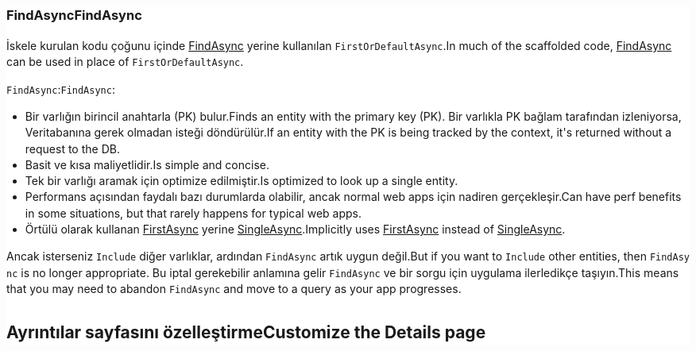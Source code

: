 <a name="FindAsync"></a>

### <a name="findasync"></a><span data-ttu-id="0b9d1-120">FindAsync</span><span class="sxs-lookup"><span data-stu-id="0b9d1-120">FindAsync</span></span>

<span data-ttu-id="0b9d1-121">İskele kurulan kodu çoğunu içinde [FindAsync](/dotnet/api/microsoft.entityframeworkcore.dbcontext.findasync#Microsoft_EntityFrameworkCore_DbContext_FindAsync_System_Type_System_Object___) yerine kullanılan `FirstOrDefaultAsync`.</span><span class="sxs-lookup"><span data-stu-id="0b9d1-121">In much of the scaffolded code, [FindAsync](/dotnet/api/microsoft.entityframeworkcore.dbcontext.findasync#Microsoft_EntityFrameworkCore_DbContext_FindAsync_System_Type_System_Object___) can be used in place of `FirstOrDefaultAsync`.</span></span>

<span data-ttu-id="0b9d1-122">`FindAsync`:</span><span class="sxs-lookup"><span data-stu-id="0b9d1-122">`FindAsync`:</span></span>

* <span data-ttu-id="0b9d1-123">Bir varlığın birincil anahtarla (PK) bulur.</span><span class="sxs-lookup"><span data-stu-id="0b9d1-123">Finds an entity with the primary key (PK).</span></span> <span data-ttu-id="0b9d1-124">Bir varlıkla PK bağlam tarafından izleniyorsa, Veritabanına gerek olmadan isteği döndürülür.</span><span class="sxs-lookup"><span data-stu-id="0b9d1-124">If an entity with the PK is being tracked by the context, it's returned without a request to the DB.</span></span>
* <span data-ttu-id="0b9d1-125">Basit ve kısa maliyetlidir.</span><span class="sxs-lookup"><span data-stu-id="0b9d1-125">Is simple and concise.</span></span>
* <span data-ttu-id="0b9d1-126">Tek bir varlığı aramak için optimize edilmiştir.</span><span class="sxs-lookup"><span data-stu-id="0b9d1-126">Is optimized to look up a single entity.</span></span>
* <span data-ttu-id="0b9d1-127">Performans açısından faydalı bazı durumlarda olabilir, ancak normal web apps için nadiren gerçekleşir.</span><span class="sxs-lookup"><span data-stu-id="0b9d1-127">Can have perf benefits in some situations, but that rarely happens for typical web apps.</span></span>
* <span data-ttu-id="0b9d1-128">Örtülü olarak kullanan [FirstAsync](/dotnet/api/microsoft.entityframeworkcore.entityframeworkqueryableextensions.firstasync#Microsoft_EntityFrameworkCore_EntityFrameworkQueryableExtensions_FirstAsync__1_System_Linq_IQueryable___0__System_Linq_Expressions_Expression_System_Func___0_System_Boolean___System_Threading_CancellationToken_) yerine [SingleAsync](/dotnet/api/microsoft.entityframeworkcore.entityframeworkqueryableextensions.singleasync#Microsoft_EntityFrameworkCore_EntityFrameworkQueryableExtensions_SingleAsync__1_System_Linq_IQueryable___0__System_Linq_Expressions_Expression_System_Func___0_System_Boolean___System_Threading_CancellationToken_).</span><span class="sxs-lookup"><span data-stu-id="0b9d1-128">Implicitly uses [FirstAsync](/dotnet/api/microsoft.entityframeworkcore.entityframeworkqueryableextensions.firstasync#Microsoft_EntityFrameworkCore_EntityFrameworkQueryableExtensions_FirstAsync__1_System_Linq_IQueryable___0__System_Linq_Expressions_Expression_System_Func___0_System_Boolean___System_Threading_CancellationToken_) instead of [SingleAsync](/dotnet/api/microsoft.entityframeworkcore.entityframeworkqueryableextensions.singleasync#Microsoft_EntityFrameworkCore_EntityFrameworkQueryableExtensions_SingleAsync__1_System_Linq_IQueryable___0__System_Linq_Expressions_Expression_System_Func___0_System_Boolean___System_Threading_CancellationToken_).</span></span>

<span data-ttu-id="0b9d1-129">Ancak isterseniz `Include` diğer varlıklar, ardından `FindAsync` artık uygun değil.</span><span class="sxs-lookup"><span data-stu-id="0b9d1-129">But if you want to `Include` other entities, then `FindAsync` is no longer appropriate.</span></span> <span data-ttu-id="0b9d1-130">Bu iptal gerekebilir anlamına gelir `FindAsync` ve bir sorgu için uygulama ilerledikçe taşıyın.</span><span class="sxs-lookup"><span data-stu-id="0b9d1-130">This means that you may need to abandon `FindAsync` and move to a query as your app progresses.</span></span>

## <a name="customize-the-details-page"></a><span data-ttu-id="0b9d1-131">Ayrıntılar sayfasını özelleştirme</span><span class="sxs-lookup"><span data-stu-id="0b9d1-131">Customize the Details page</span></span>
